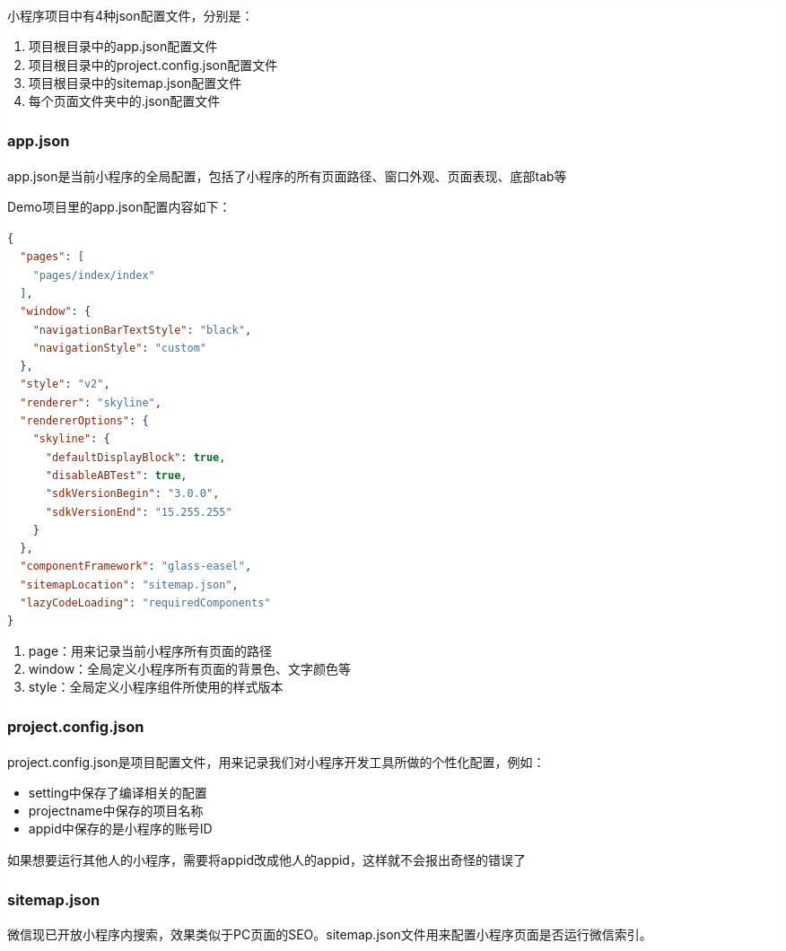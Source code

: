小程序项目中有4种json配置文件，分别是：

1. 项目根目录中的app.json配置文件
2. 项目根目录中的project.config.json配置文件
3. 项目根目录中的sitemap.json配置文件
4. 每个页面文件夹中的.json配置文件

### app.json

app.json是当前小程序的全局配置，包括了小程序的所有页面路径、窗口外观、页面表现、底部tab等

Demo项目里的app.json配置内容如下：

```json
{
  "pages": [
    "pages/index/index"
  ],
  "window": {
    "navigationBarTextStyle": "black",
    "navigationStyle": "custom"
  },
  "style": "v2",
  "renderer": "skyline",
  "rendererOptions": {
    "skyline": {
      "defaultDisplayBlock": true,
      "disableABTest": true,
      "sdkVersionBegin": "3.0.0",
      "sdkVersionEnd": "15.255.255"
    }
  },
  "componentFramework": "glass-easel",
  "sitemapLocation": "sitemap.json",
  "lazyCodeLoading": "requiredComponents"
}
```

1. page：用来记录当前小程序所有页面的路径
2. window：全局定义小程序所有页面的背景色、文字颜色等
3. style：全局定义小程序组件所使用的样式版本

### project.config.json

project.config.json是项目配置文件，用来记录我们对小程序开发工具所做的个性化配置，例如：

- setting中保存了编译相关的配置
- projectname中保存的项目名称
- appid中保存的是小程序的账号ID

如果想要运行其他人的小程序，需要将appid改成他人的appid，这样就不会报出奇怪的错误了

### sitemap.json

微信现已开放小程序内搜索，效果类似于PC页面的SEO。sitemap.json文件用来配置小程序页面是否运行微信索引。
